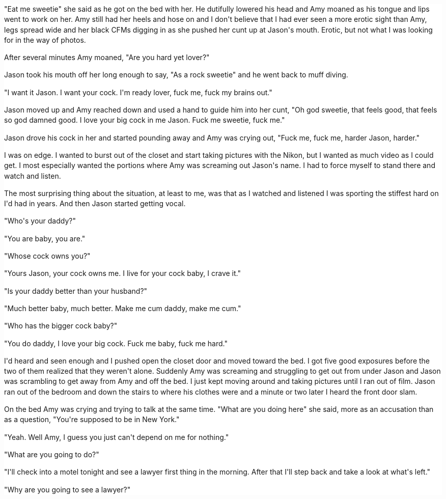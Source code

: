  "Eat me sweetie" she said as he got on the bed with her. He dutifully lowered his head and Amy moaned as his tongue and lips went to work on her. Amy still had her heels and hose on and I don't believe that I had ever seen a more erotic sight than Amy, legs spread wide and her black CFMs digging in as she pushed her cunt up at Jason's mouth. Erotic, but not what I was looking for in the way of photos. 

 After several minutes Amy moaned, "Are you hard yet lover?" 

 Jason took his mouth off her long enough to say, "As a rock sweetie" and he went back to muff diving. 

 "I want it Jason. I want your cock. I'm ready lover, fuck me, fuck my brains out." 

 Jason moved up and Amy reached down and used a hand to guide him into her cunt, "Oh god sweetie, that feels good, that feels so god damned good. I love your big cock in me Jason. Fuck me sweetie, fuck me." 

 Jason drove his cock in her and started pounding away and Amy was crying out, "Fuck me, fuck me, harder Jason, harder." 

 I was on edge. I wanted to burst out of the closet and start taking pictures with the Nikon, but I wanted as much video as I could get. I most especially wanted the portions where Amy was screaming out Jason's name. I had to force myself to stand there and watch and listen. 

 The most surprising thing about the situation, at least to me, was that as I watched and listened I was sporting the stiffest hard on I'd had in years. And then Jason started getting vocal. 

 "Who's your daddy?" 

 "You are baby, you are." 

 "Whose cock owns you?" 

 "Yours Jason, your cock owns me. I live for your cock baby, I crave it." 

 "Is your daddy better than your husband?" 

 "Much better baby, much better. Make me cum daddy, make me cum." 

 "Who has the bigger cock baby?" 

 "You do daddy, I love your big cock. Fuck me baby, fuck me hard." 

 I'd heard and seen enough and I pushed open the closet door and moved toward the bed. I got five good exposures before the two of them realized that they weren't alone. Suddenly Amy was screaming and struggling to get out from under Jason and Jason was scrambling to get away from Amy and off the bed. I just kept moving around and taking pictures until I ran out of film. Jason ran out of the bedroom and down the stairs to where his clothes were and a minute or two later I heard the front door slam. 

 On the bed Amy was crying and trying to talk at the same time. "What are you doing here" she said, more as an accusation than as a question, "You're supposed to be in New York." 

 "Yeah. Well Amy, I guess you just can't depend on me for nothing." 

 "What are you going to do?" 

 "I'll check into a motel tonight and see a lawyer first thing in the morning. After that I'll step back and take a look at what's left." 

 "Why are you going to see a lawyer?" 
